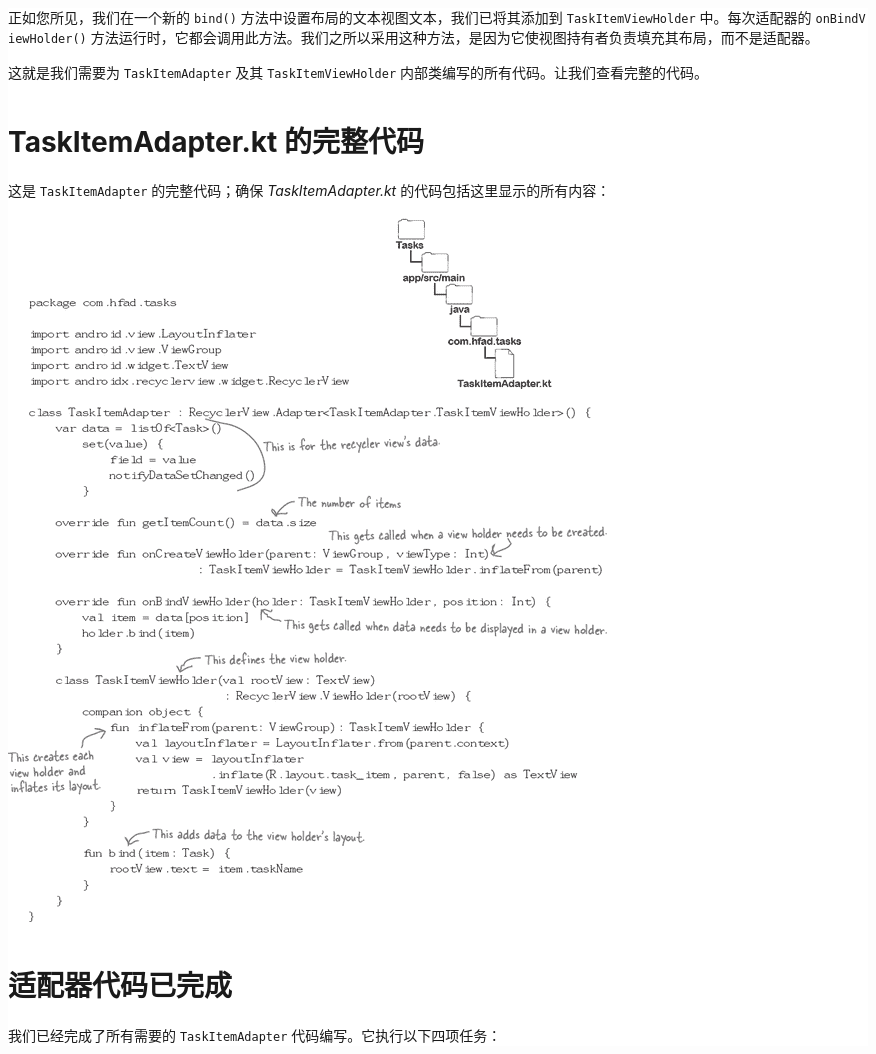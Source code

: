 正如您所见，我们在一个新的 `bind()` 方法中设置布局的文本视图文本，我们已将其添加到 `TaskItemViewHolder` 中。每次适配器的 `onBindViewHolder()` 方法运行时，它都会调用此方法。我们之所以采用这种方法，是因为它使视图持有者负责填充其布局，而不是适配器。

这就是我们需要为 `TaskItemAdapter` 及其 `TaskItemViewHolder` 内部类编写的所有代码。让我们查看完整的代码。

# TaskItemAdapter.kt 的完整代码

这是 `TaskItemAdapter` 的完整代码；确保 *TaskItemAdapter.kt* 的代码包括这里显示的所有内容：

![image](img/f0632-02.png)

# 适配器代码已完成

我们已经完成了所有需要的 `TaskItemAdapter` 代码编写。它执行以下四项任务：
